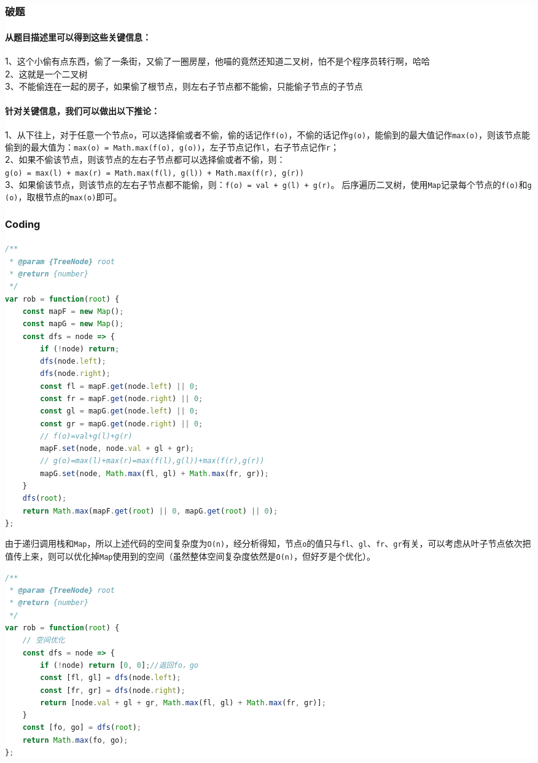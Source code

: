 ### 破题
#### 从题目描述里可以得到这些关键信息：
1、这个小偷有点东西，偷了一条街，又偷了一圈房屋，他喵的竟然还知道二叉树，怕不是个程序员转行啊，哈哈  
2、这就是一个二叉树  
3、不能偷连在一起的房子，如果偷了根节点，则左右子节点都不能偷，只能偷子节点的子节点
#### 针对关键信息，我们可以做出以下推论：
1、从下往上，对于任意一个节点`o`，可以选择偷或者不偷，偷的话记作`f(o)`，不偷的话记作`g(o)`，能偷到的最大值记作`max(o)`，则该节点能偷到的最大值为：`max(o) = Math.max(f(o), g(o))`，左子节点记作`l`，右子节点记作`r`；  
2、如果不偷该节点，则该节点的左右子节点都可以选择偷或者不偷，则：  
`g(o) = max(l) + max(r) = Math.max(f(l), g(l)) + Math.max(f(r), g(r))`  
3、如果偷该节点，则该节点的左右子节点都不能偷，则：`f(o) = val + g(l) + g(r)`。
后序遍历二叉树，使用`Map`记录每个节点的`f(o)`和`g(o)`，取根节点的`max(o)`即可。

### Coding
```javascript
/**
 * @param {TreeNode} root
 * @return {number}
 */
var rob = function(root) {
    const mapF = new Map();
    const mapG = new Map();
    const dfs = node => {
        if (!node) return;
        dfs(node.left);
        dfs(node.right);
        const fl = mapF.get(node.left) || 0;
        const fr = mapF.get(node.right) || 0;
        const gl = mapG.get(node.left) || 0;
        const gr = mapG.get(node.right) || 0;
        // f(o)=val+g(l)+g(r)
        mapF.set(node, node.val + gl + gr);
        // g(o)=max(l)+max(r)=max(f(l),g(l))+max(f(r),g(r))
        mapG.set(node, Math.max(fl, gl) + Math.max(fr, gr));
    }
    dfs(root);
    return Math.max(mapF.get(root) || 0, mapG.get(root) || 0);
};
```
由于递归调用栈和`Map`，所以上述代码的空间复杂度为`O(n)`，经分析得知，节点`o`的值只与`fl`、`gl`、`fr`、`gr`有关，可以考虑从叶子节点依次把值传上来，则可以优化掉`Map`使用到的空间（虽然整体空间复杂度依然是`O(n)`，但好歹是个优化）。
```javascript
/**
 * @param {TreeNode} root
 * @return {number}
 */
var rob = function(root) {
    // 空间优化
    const dfs = node => {
        if (!node) return [0, 0];//返回fo，go
        const [fl, gl] = dfs(node.left);
        const [fr, gr] = dfs(node.right);
        return [node.val + gl + gr, Math.max(fl, gl) + Math.max(fr, gr)];
    }
    const [fo, go] = dfs(root);
    return Math.max(fo, go);
};
```
